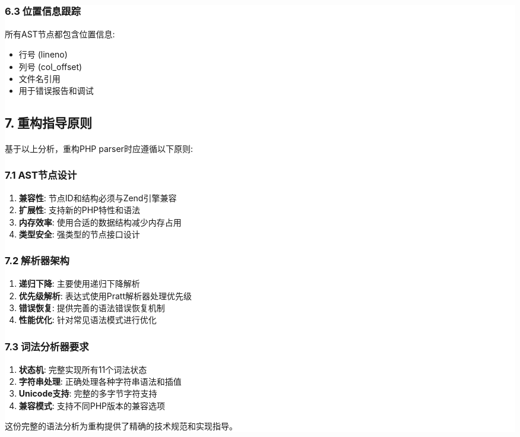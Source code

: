 ### 6.3 位置信息跟踪
所有AST节点都包含位置信息:
- 行号 (lineno)
- 列号 (col_offset) 
- 文件名引用
- 用于错误报告和调试

## 7. 重构指导原则

基于以上分析，重构PHP parser时应遵循以下原则:

### 7.1 AST节点设计
1. **兼容性**: 节点ID和结构必须与Zend引擎兼容
2. **扩展性**: 支持新的PHP特性和语法
3. **内存效率**: 使用合适的数据结构减少内存占用
4. **类型安全**: 强类型的节点接口设计

### 7.2 解析器架构
1. **递归下降**: 主要使用递归下降解析
2. **优先级解析**: 表达式使用Pratt解析器处理优先级
3. **错误恢复**: 提供完善的语法错误恢复机制
4. **性能优化**: 针对常见语法模式进行优化

### 7.3 词法分析器要求
1. **状态机**: 完整实现所有11个词法状态
2. **字符串处理**: 正确处理各种字符串语法和插值
3. **Unicode支持**: 完整的多字节字符支持
4. **兼容模式**: 支持不同PHP版本的兼容选项

这份完整的语法分析为重构提供了精确的技术规范和实现指导。